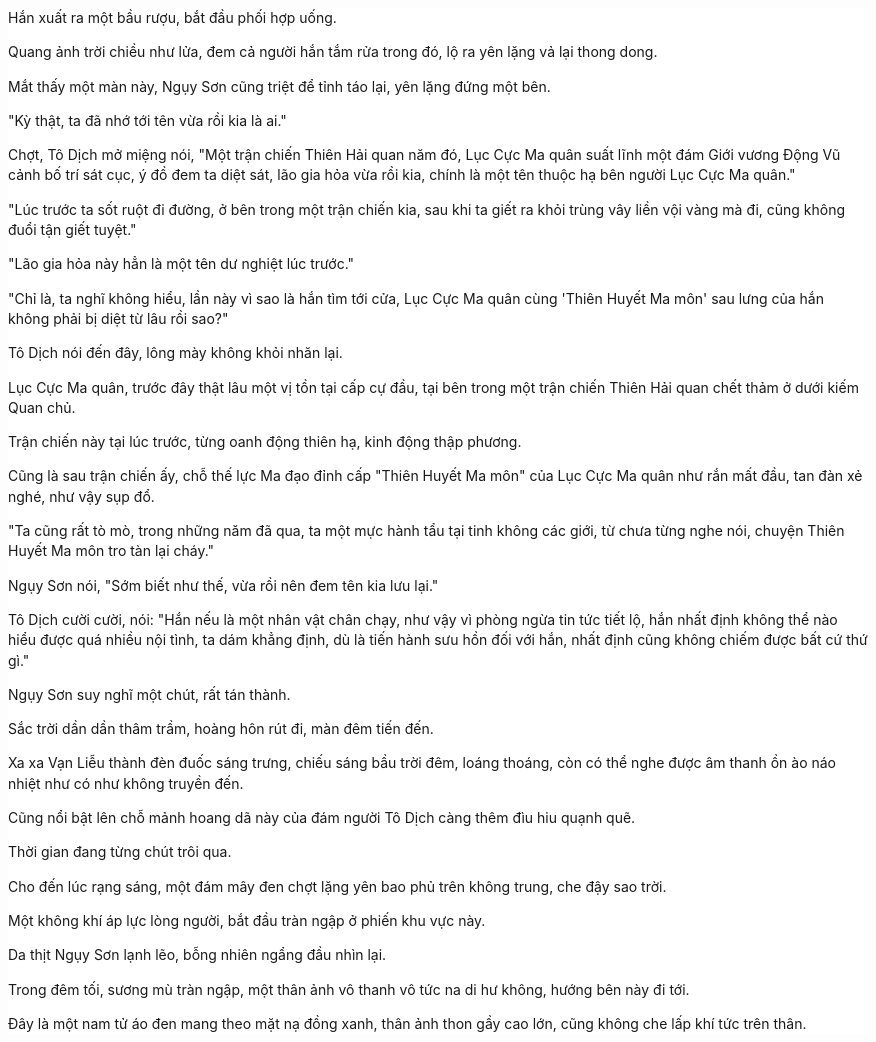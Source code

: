 Hắn xuất ra một bầu rượu, bắt đầu phối hợp uống.

Quang ảnh trời chiều như lửa, đem cả người hắn tắm rửa trong đó, lộ ra yên lặng vả lại thong dong.

Mắt thấy một màn này, Ngụy Sơn cũng triệt để tỉnh táo lại, yên lặng đứng một bên.

"Kỳ thật, ta đã nhớ tới tên vừa rồi kia là ai."

Chợt, Tô Dịch mở miệng nói, "Một trận chiến Thiên Hải quan năm đó, Lục Cực Ma quân suất lĩnh một đám Giới vương Động Vũ cảnh bố trí sát cục, ý đồ đem ta diệt sát, lão gia hỏa vừa rồi kia, chính là một tên thuộc hạ bên người Lục Cực Ma quân."

"Lúc trước ta sốt ruột đi đường, ở bên trong một trận chiến kia, sau khi ta giết ra khỏi trùng vây liền vội vàng mà đi, cũng không đuổi tận giết tuyệt."

"Lão gia hỏa này hẳn là một tên dư nghiệt lúc trước."

"Chỉ là, ta nghĩ không hiểu, lần này vì sao là hắn tìm tới cửa, Lục Cực Ma quân cùng 'Thiên Huyết Ma môn' sau lưng của hắn không phải bị diệt từ lâu rồi sao?"

Tô Dịch nói đến đây, lông mày không khỏi nhăn lại.

Lục Cực Ma quân, trước đây thật lâu một vị tồn tại cấp cự đầu, tại bên trong một trận chiến Thiên Hải quan chết thảm ở dưới kiếm Quan chủ.

Trận chiến này tại lúc trước, từng oanh động thiên hạ, kinh động thập phương.

Cũng là sau trận chiến ấy, chỗ thế lực Ma đạo đỉnh cấp "Thiên Huyết Ma môn" của Lục Cực Ma quân như rắn mất đầu, tan đàn xẻ nghé, như vậy sụp đổ.

"Ta cũng rất tò mò, trong những năm đã qua, ta một mực hành tẩu tại tinh không các giới, từ chưa từng nghe nói, chuyện Thiên Huyết Ma môn tro tàn lại cháy."

Ngụy Sơn nói, "Sớm biết như thế, vừa rồi nên đem tên kia lưu lại."

Tô Dịch cười cười, nói: "Hắn nếu là một nhân vật chân chạy, như vậy vì phòng ngừa tin tức tiết lộ, hắn nhất định không thể nào hiểu được quá nhiều nội tình, ta dám khẳng định, dù là tiến hành sưu hồn đối với hắn, nhất định cũng không chiếm được bất cứ thứ gì."

Ngụy Sơn suy nghĩ một chút, rất tán thành.

Sắc trời dần dần thâm trầm, hoàng hôn rút đi, màn đêm tiến đến.

Xa xa Vạn Liễu thành đèn đuốc sáng trưng, chiếu sáng bầu trời đêm, loáng thoáng, còn có thể nghe được âm thanh ồn ào náo nhiệt như có như không truyền đến.

Cũng nổi bật lên chỗ mảnh hoang dã này của đám người Tô Dịch càng thêm đìu hiu quạnh quẽ.

Thời gian đang từng chút trôi qua.

Cho đến lúc rạng sáng, một đám mây đen chợt lặng yên bao phủ trên không trung, che đậy sao trời.

Một không khí áp lực lòng người, bắt đầu tràn ngập ở phiến khu vực này.

Da thịt Ngụy Sơn lạnh lẽo, bỗng nhiên ngẩng đầu nhìn lại.

Trong đêm tối, sương mù tràn ngập, một thân ảnh vô thanh vô tức na di hư không, hướng bên này đi tới.

Đây là một nam tử áo đen mang theo mặt nạ đồng xanh, thân ảnh thon gầy cao lớn, cũng không che lấp khí tức trên thân.
